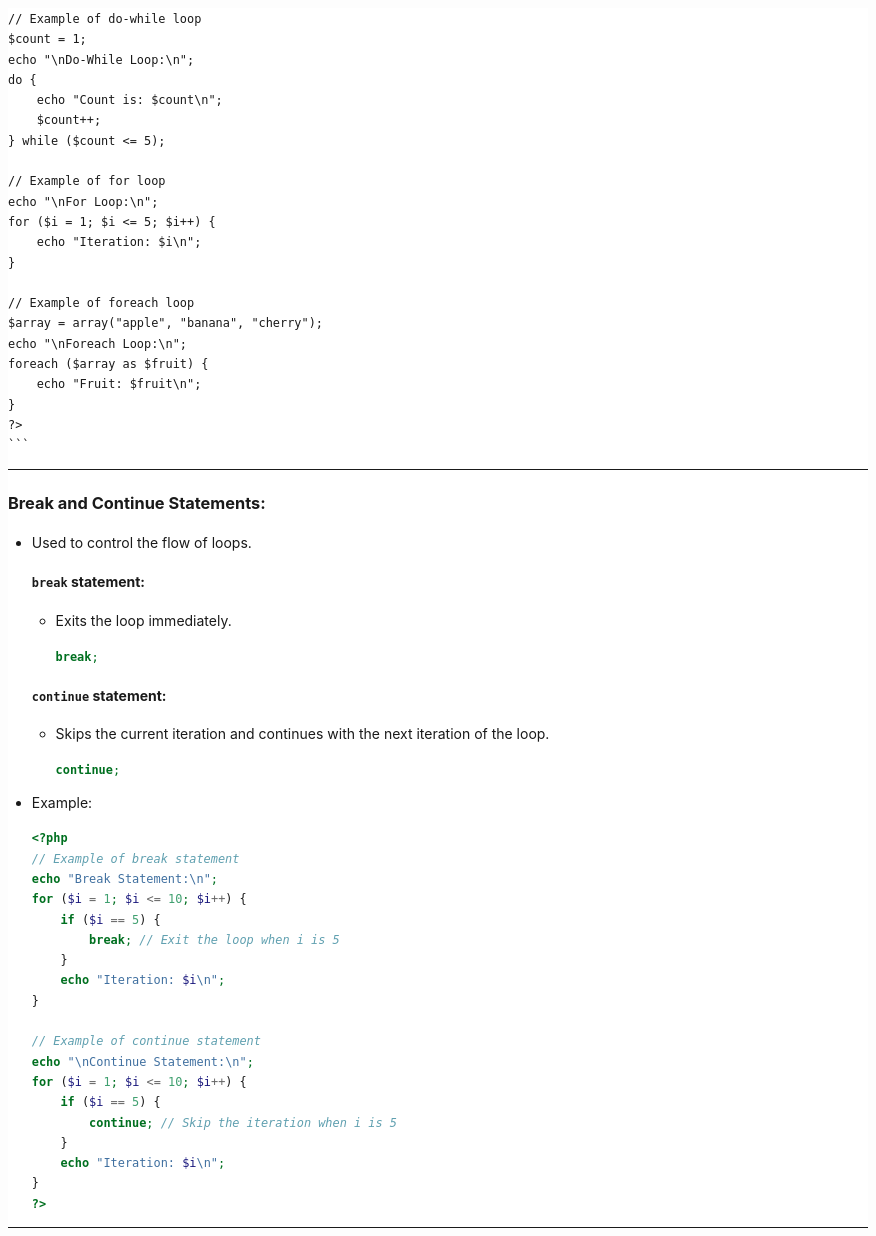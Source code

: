     // Example of do-while loop
    $count = 1;
    echo "\nDo-While Loop:\n";
    do {
        echo "Count is: $count\n";
        $count++;
    } while ($count <= 5);

    // Example of for loop
    echo "\nFor Loop:\n";
    for ($i = 1; $i <= 5; $i++) {
        echo "Iteration: $i\n";
    }

    // Example of foreach loop
    $array = array("apple", "banana", "cherry");
    echo "\nForeach Loop:\n";
    foreach ($array as $fruit) {
        echo "Fruit: $fruit\n";
    }
    ?>
    ```

---

### **Break and Continue Statements**:
- Used to control the flow of loops.

    #### `break` statement: 
    - Exits the loop immediately.
        ```php
        break;
        ```

    #### `continue` statement: 
    - Skips the current iteration and continues with the next iteration of the loop.
        ```php
        continue;
        ```
- Example:
    ```php
    <?php
    // Example of break statement
    echo "Break Statement:\n";
    for ($i = 1; $i <= 10; $i++) {
        if ($i == 5) {
            break; // Exit the loop when i is 5
        }
        echo "Iteration: $i\n";
    }

    // Example of continue statement
    echo "\nContinue Statement:\n";
    for ($i = 1; $i <= 10; $i++) {
        if ($i == 5) {
            continue; // Skip the iteration when i is 5
        }
        echo "Iteration: $i\n";
    }
    ?>
    ```

---